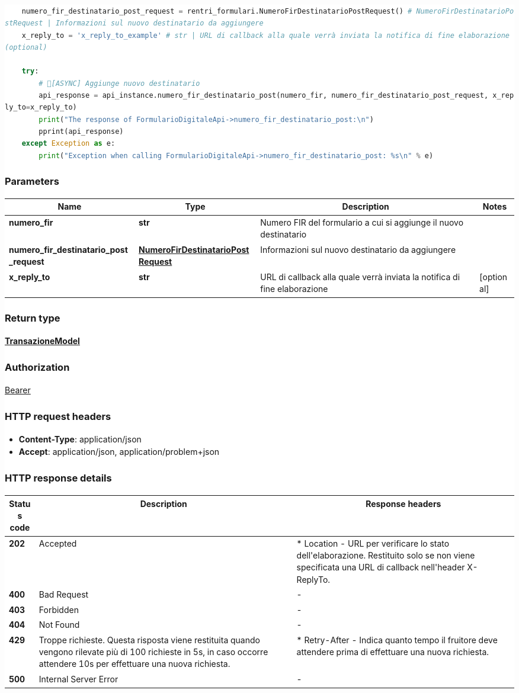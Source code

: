 ```python
    numero_fir_destinatario_post_request = rentri_formulari.NumeroFirDestinatarioPostRequest() # NumeroFirDestinatarioPostRequest | Informazioni sul nuovo destinatario da aggiungere
    x_reply_to = 'x_reply_to_example' # str | URL di callback alla quale verrà inviata la notifica di fine elaborazione (optional)

    try:
        # 🔁[ASYNC] Aggiunge nuovo destinatario
        api_response = api_instance.numero_fir_destinatario_post(numero_fir, numero_fir_destinatario_post_request, x_reply_to=x_reply_to)
        print("The response of FormularioDigitaleApi->numero_fir_destinatario_post:\n")
        pprint(api_response)
    except Exception as e:
        print("Exception when calling FormularioDigitaleApi->numero_fir_destinatario_post: %s\n" % e)
```



### Parameters

Name | Type | Description  | Notes
------------- | ------------- | ------------- | -------------
 **numero_fir** | **str**| Numero FIR del formulario a cui si aggiunge il nuovo destinatario | 
 **numero_fir_destinatario_post_request** | [**NumeroFirDestinatarioPostRequest**](NumeroFirDestinatarioPostRequest.md)| Informazioni sul nuovo destinatario da aggiungere | 
 **x_reply_to** | **str**| URL di callback alla quale verrà inviata la notifica di fine elaborazione | [optional] 

### Return type

[**TransazioneModel**](TransazioneModel.md)

### Authorization

[Bearer](../README.md#Bearer)

### HTTP request headers

 - **Content-Type**: application/json
 - **Accept**: application/json, application/problem+json

### HTTP response details
| Status code | Description | Response headers |
|-------------|-------------|------------------|
**202** | Accepted |  * Location - URL per verificare lo stato dell&#39;elaborazione. Restituito solo se non viene specificata una URL di callback nell&#39;header X-ReplyTo. <br>  |
**400** | Bad Request |  -  |
**403** | Forbidden |  -  |
**404** | Not Found |  -  |
**429** | Troppe richieste. Questa risposta viene restituita quando vengono rilevate più di 100 richieste in 5s, in caso occorre attendere 10s per effettuare una nuova richiesta. |  * Retry-After - Indica quanto tempo il fruitore deve attendere prima di effettuare una nuova richiesta. <br>  |
**500** | Internal Server Error |  -  |
